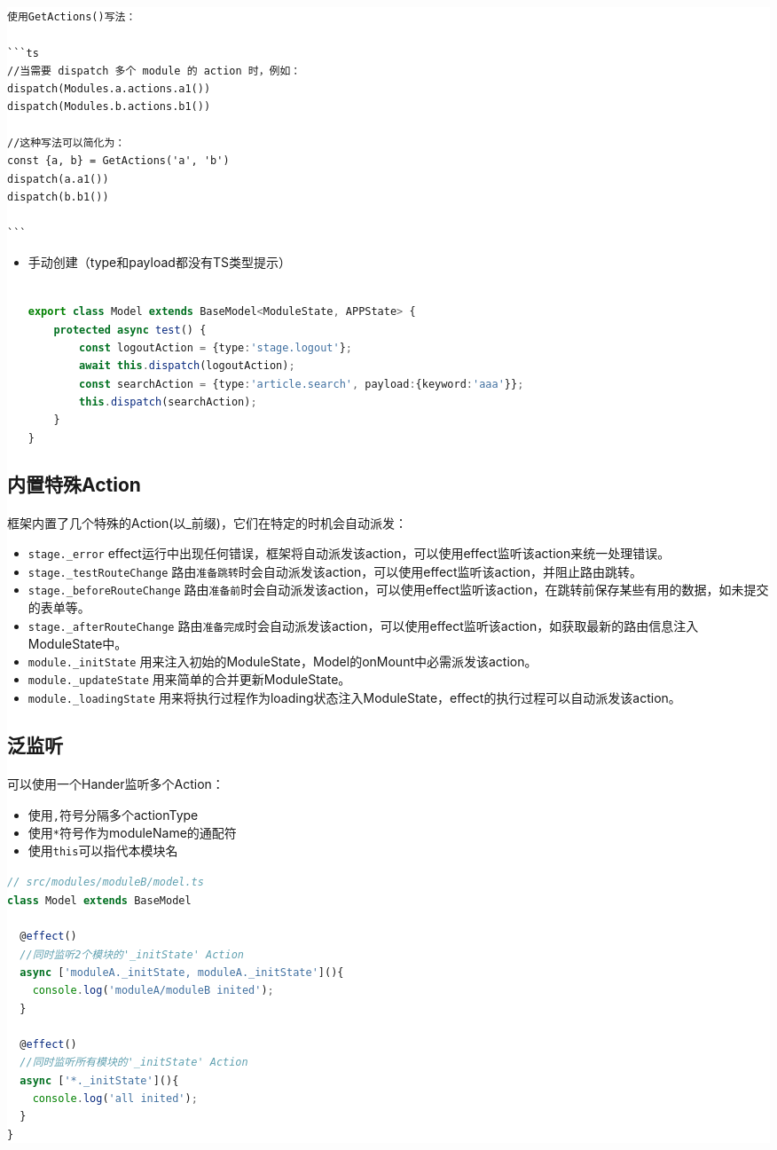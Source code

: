     使用GetActions()写法：

    ```ts
    //当需要 dispatch 多个 module 的 action 时，例如：
    dispatch(Modules.a.actions.a1())
    dispatch(Modules.b.actions.b1())

    //这种写法可以简化为：
    const {a, b} = GetActions('a', 'b')
    dispatch(a.a1())
    dispatch(b.b1())
    
    ```

- 手动创建（type和payload都没有TS类型提示）

    ```ts

    export class Model extends BaseModel<ModuleState, APPState> {
        protected async test() {
            const logoutAction = {type:'stage.logout'};
            await this.dispatch(logoutAction);
            const searchAction = {type:'article.search', payload:{keyword:'aaa'}};
            this.dispatch(searchAction);
        }
    }
    ```

## 内置特殊Action

框架内置了几个特殊的Action(以_前缀)，它们在特定的时机会自动派发：

- `stage._error` effect运行中出现任何错误，框架将自动派发该action，可以使用effect监听该action来统一处理错误。
- `stage._testRouteChange` 路由`准备跳转`时会自动派发该action，可以使用effect监听该action，并阻止路由跳转。
- `stage._beforeRouteChange` 路由`准备前`时会自动派发该action，可以使用effect监听该action，在跳转前保存某些有用的数据，如未提交的表单等。
- `stage._afterRouteChange` 路由`准备完成`时会自动派发该action，可以使用effect监听该action，如获取最新的路由信息注入ModuleState中。
- `module._initState` 用来注入初始的ModuleState，Model的onMount中必需派发该action。
- `module._updateState` 用来简单的合并更新ModuleState。
- `module._loadingState` 用来将执行过程作为loading状态注入ModuleState，effect的执行过程可以自动派发该action。

## 泛监听

可以使用一个Hander监听多个Action：

- 使用`,`符号分隔多个actionType
- 使用`*`符号作为moduleName的通配符
- 使用`this`可以指代本模块名

```ts
// src/modules/moduleB/model.ts
class Model extends BaseModel 

  @effect()
  //同时监听2个模块的'_initState' Action
  async ['moduleA._initState, moduleA._initState'](){
    console.log('moduleA/moduleB inited');
  }

  @effect()
  //同时监听所有模块的'_initState' Action
  async ['*._initState'](){
    console.log('all inited');
  }
}
```
